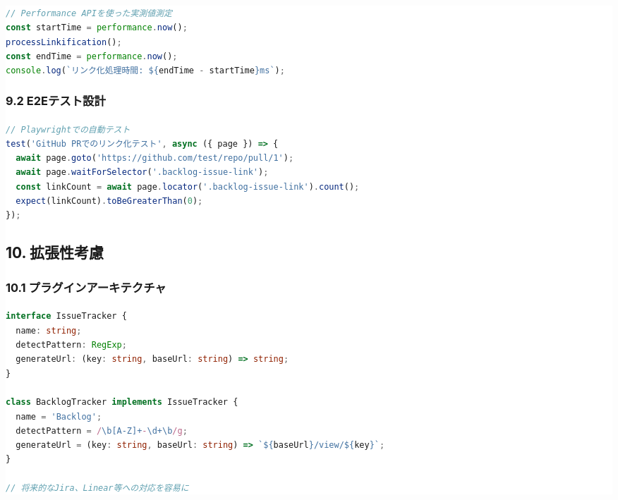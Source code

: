```typescript
// Performance APIを使った実測値測定
const startTime = performance.now();
processLinkification();
const endTime = performance.now();
console.log(`リンク化処理時間: ${endTime - startTime}ms`);
```

### 9.2 E2Eテスト設計

```typescript
// Playwrightでの自動テスト
test('GitHub PRでのリンク化テスト', async ({ page }) => {
  await page.goto('https://github.com/test/repo/pull/1');
  await page.waitForSelector('.backlog-issue-link');
  const linkCount = await page.locator('.backlog-issue-link').count();
  expect(linkCount).toBeGreaterThan(0);
});
```

## 10. 拡張性考慮

### 10.1 プラグインアーキテクチャ

```typescript
interface IssueTracker {
  name: string;
  detectPattern: RegExp;
  generateUrl: (key: string, baseUrl: string) => string;
}

class BacklogTracker implements IssueTracker {
  name = 'Backlog';
  detectPattern = /\b[A-Z]+-\d+\b/g;
  generateUrl = (key: string, baseUrl: string) => `${baseUrl}/view/${key}`;
}

// 将来的なJira、Linear等への対応を容易に
